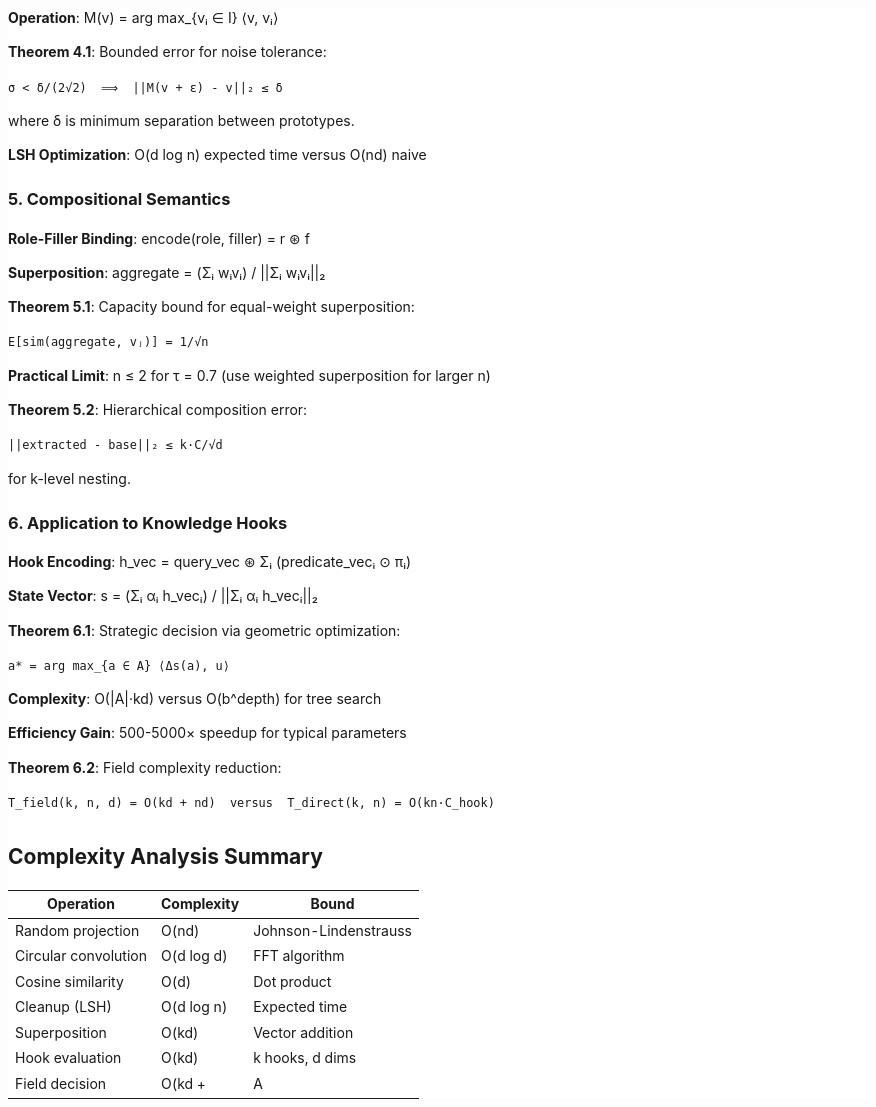 **Operation**: M(v) = arg max_{vᵢ ∈ I} ⟨v, vᵢ⟩

**Theorem 4.1**: Bounded error for noise tolerance:
```
σ < δ/(2√2)  ⟹  ||M(v + ε) - v||₂ ≤ δ
```

where δ is minimum separation between prototypes.

**LSH Optimization**: O(d log n) expected time versus O(nd) naive

### 5. Compositional Semantics

**Role-Filler Binding**: encode(role, filler) = r ⊛ f

**Superposition**: aggregate = (Σᵢ wᵢvᵢ) / ||Σᵢ wᵢvᵢ||₂

**Theorem 5.1**: Capacity bound for equal-weight superposition:
```
E[sim(aggregate, vⱼ)] = 1/√n
```

**Practical Limit**: n ≤ 2 for τ = 0.7 (use weighted superposition for larger n)

**Theorem 5.2**: Hierarchical composition error:
```
||extracted - base||₂ ≤ k·C/√d
```

for k-level nesting.

### 6. Application to Knowledge Hooks

**Hook Encoding**: h_vec = query_vec ⊛ Σᵢ (predicate_vecᵢ ⊙ πᵢ)

**State Vector**: s = (Σᵢ αᵢ h_vecᵢ) / ||Σᵢ αᵢ h_vecᵢ||₂

**Theorem 6.1**: Strategic decision via geometric optimization:
```
a* = arg max_{a ∈ A} ⟨Δs(a), u⟩
```

**Complexity**: O(|A|·kd) versus O(b^depth) for tree search

**Efficiency Gain**: 500-5000× speedup for typical parameters

**Theorem 6.2**: Field complexity reduction:
```
T_field(k, n, d) = O(kd + nd)  versus  T_direct(k, n) = O(kn·C_hook)
```

## Complexity Analysis Summary

| Operation | Complexity | Bound |
|-----------|------------|-------|
| Random projection | O(nd) | Johnson-Lindenstrauss |
| Circular convolution | O(d log d) | FFT algorithm |
| Cosine similarity | O(d) | Dot product |
| Cleanup (LSH) | O(d log n) | Expected time |
| Superposition | O(kd) | Vector addition |
| Hook evaluation | O(kd) | k hooks, d dims |
| Field decision | O(kd + |A|d) | versus O(b^depth) |
